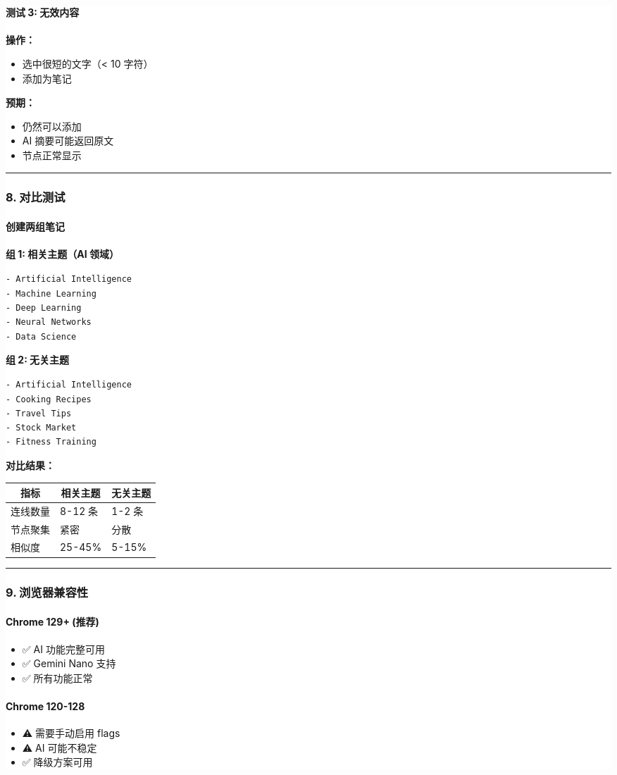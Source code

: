 #### 测试 3: 无效内容
**操作：**
- 选中很短的文字（< 10 字符）
- 添加为笔记

**预期：**
- 仍然可以添加
- AI 摘要可能返回原文
- 节点正常显示

---

### 8. 对比测试

#### 创建两组笔记

**组 1: 相关主题（AI 领域）**
```
- Artificial Intelligence
- Machine Learning
- Deep Learning
- Neural Networks
- Data Science
```

**组 2: 无关主题**
```
- Artificial Intelligence
- Cooking Recipes
- Travel Tips
- Stock Market
- Fitness Training
```

**对比结果：**

| 指标 | 相关主题 | 无关主题 |
|------|---------|---------|
| 连线数量 | 8-12 条 | 1-2 条 |
| 节点聚集 | 紧密 | 分散 |
| 相似度 | 25-45% | 5-15% |

---

### 9. 浏览器兼容性

#### Chrome 129+ (推荐)
- ✅ AI 功能完整可用
- ✅ Gemini Nano 支持
- ✅ 所有功能正常

#### Chrome 120-128
- ⚠️ 需要手动启用 flags
- ⚠️ AI 可能不稳定
- ✅ 降级方案可用
